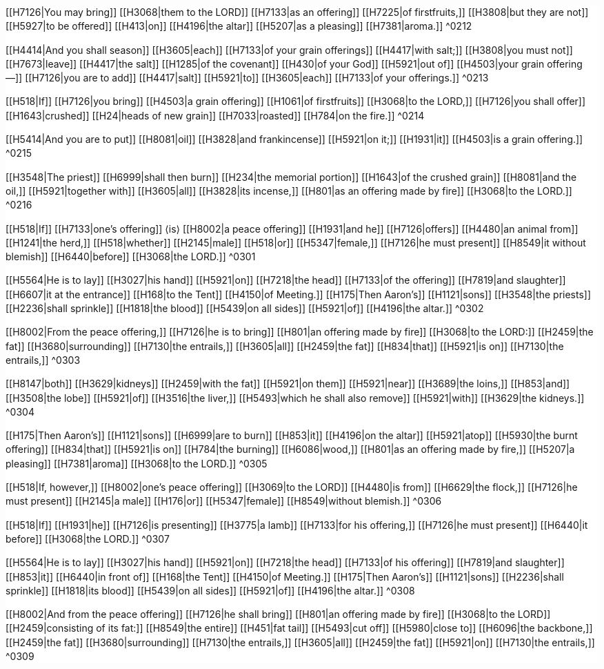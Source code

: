 [[H7126|You may bring]] [[H3068|them to the LORD]] [[H7133|as an offering]] [[H7225|of firstfruits,]] [[H3808|but they are not]] [[H5927|to be offered]] [[H413|on]] [[H4196|the altar]] [[H5207|as a pleasing]] [[H7381|aroma.]] ^0212

[[H4414|And you shall season]] [[H3605|each]] [[H7133|of your grain offerings]] [[H4417|with salt;]] [[H3808|you must not]] [[H7673|leave]] [[H4417|the salt]] [[H1285|of the covenant]] [[H430|of your God]] [[H5921|out of]] [[H4503|your grain offering—]] [[H7126|you are to add]] [[H4417|salt]] [[H5921|to]] [[H3605|each]] [[H7133|of your offerings.]] ^0213

[[H518|If]] [[H7126|you bring]] [[H4503|a grain offering]] [[H1061|of firstfruits]] [[H3068|to the LORD,]] [[H7126|you shall offer]] [[H1643|crushed]] [[H24|heads of new grain]] [[H7033|roasted]] [[H784|on the fire.]] ^0214

[[H5414|And you are to put]] [[H8081|oil]] [[H3828|and frankincense]] [[H5921|on it;]] [[H1931|it]] [[H4503|is a grain offering.]] ^0215

[[H3548|The priest]] [[H6999|shall then burn]] [[H234|the memorial portion]] [[H1643|of the crushed grain]] [[H8081|and the oil,]] [[H5921|together with]] [[H3605|all]] [[H3828|its incense,]] [[H801|as an offering made by fire]] [[H3068|to the LORD.]] ^0216

[[H518|If]] [[H7133|one’s offering]] ⟨is⟩ [[H8002|a peace offering]] [[H1931|and he]] [[H7126|offers]] [[H4480|an animal from]] [[H1241|the herd,]] [[H518|whether]] [[H2145|male]] [[H518|or]] [[H5347|female,]] [[H7126|he must present]] [[H8549|it without blemish]] [[H6440|before]] [[H3068|the LORD.]] ^0301

[[H5564|He is to lay]] [[H3027|his hand]] [[H5921|on]] [[H7218|the head]] [[H7133|of the offering]] [[H7819|and slaughter]] [[H6607|it at the entrance]] [[H168|to the Tent]] [[H4150|of Meeting.]] [[H175|Then Aaron’s]] [[H1121|sons]] [[H3548|the priests]] [[H2236|shall sprinkle]] [[H1818|the blood]] [[H5439|on all sides]] [[H5921|of]] [[H4196|the altar.]] ^0302

[[H8002|From the peace offering,]] [[H7126|he is to bring]] [[H801|an offering made by fire]] [[H3068|to the LORD:]] [[H2459|the fat]] [[H3680|surrounding]] [[H7130|the entrails,]] [[H3605|all]] [[H2459|the fat]] [[H834|that]] [[H5921|is on]] [[H7130|the entrails,]] ^0303

[[H8147|both]] [[H3629|kidneys]] [[H2459|with the fat]] [[H5921|on them]] [[H5921|near]] [[H3689|the loins,]] [[H853|and]] [[H3508|the lobe]] [[H5921|of]] [[H3516|the liver,]] [[H5493|which he shall also remove]] [[H5921|with]] [[H3629|the kidneys.]] ^0304

[[H175|Then Aaron’s]] [[H1121|sons]] [[H6999|are to burn]] [[H853|it]] [[H4196|on the altar]] [[H5921|atop]] [[H5930|the burnt offering]] [[H834|that]] [[H5921|is on]] [[H784|the burning]] [[H6086|wood,]] [[H801|as an offering made by fire,]] [[H5207|a pleasing]] [[H7381|aroma]] [[H3068|to the LORD.]] ^0305

[[H518|If, however,]] [[H8002|one’s peace offering]] [[H3069|to the LORD]] [[H4480|is from]] [[H6629|the flock,]] [[H7126|he must present]] [[H2145|a male]] [[H176|or]] [[H5347|female]] [[H8549|without blemish.]] ^0306

[[H518|If]] [[H1931|he]] [[H7126|is presenting]] [[H3775|a lamb]] [[H7133|for his offering,]] [[H7126|he must present]] [[H6440|it before]] [[H3068|the LORD.]] ^0307

[[H5564|He is to lay]] [[H3027|his hand]] [[H5921|on]] [[H7218|the head]] [[H7133|of his offering]] [[H7819|and slaughter]] [[H853|it]] [[H6440|in front of]] [[H168|the Tent]] [[H4150|of Meeting.]] [[H175|Then Aaron’s]] [[H1121|sons]] [[H2236|shall sprinkle]] [[H1818|its blood]] [[H5439|on all sides]] [[H5921|of]] [[H4196|the altar.]] ^0308

[[H8002|And from the peace offering]] [[H7126|he shall bring]] [[H801|an offering made by fire]] [[H3068|to the LORD]] [[H2459|consisting of its fat:]] [[H8549|the entire]] [[H451|fat tail]] [[H5493|cut off]] [[H5980|close to]] [[H6096|the backbone,]] [[H2459|the fat]] [[H3680|surrounding]] [[H7130|the entrails,]] [[H3605|all]] [[H2459|the fat]] [[H5921|on]] [[H7130|the entrails,]] ^0309
